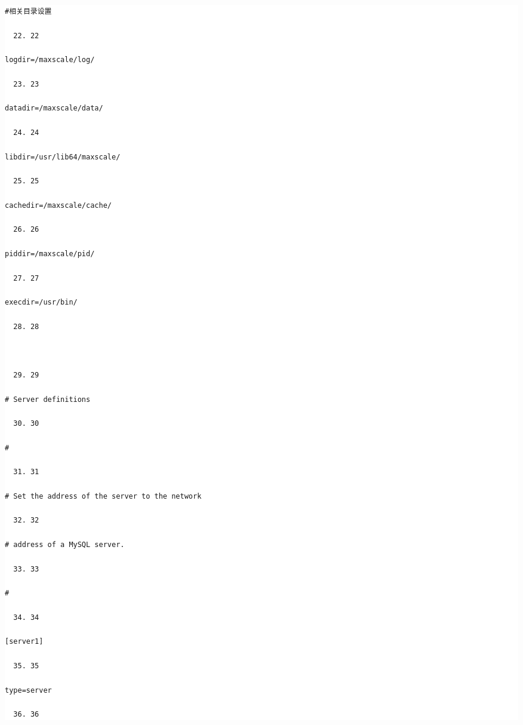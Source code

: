     #相关目录设置
    
      22. 22
    
    logdir=/maxscale/log/
    
      23. 23
    
    datadir=/maxscale/data/
    
      24. 24
    
    libdir=/usr/lib64/maxscale/
    
      25. 25
    
    cachedir=/maxscale/cache/
    
      26. 26
    
    piddir=/maxscale/pid/
    
      27. 27
    
    execdir=/usr/bin/
    
      28. 28
    
     
    
      29. 29
    
    # Server definitions
    
      30. 30
    
    #
    
      31. 31
    
    # Set the address of the server to the network
    
      32. 32
    
    # address of a MySQL server.
    
      33. 33
    
    #
    
      34. 34
    
    [server1]
    
      35. 35
    
    type=server
    
      36. 36
    